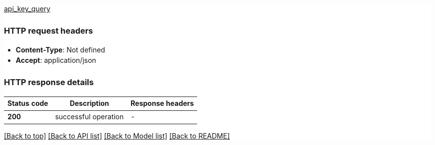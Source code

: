 [api_key_query](../README.md#api_key_query)

### HTTP request headers

 - **Content-Type**: Not defined
 - **Accept**: application/json


### HTTP response details
| Status code | Description | Response headers |
|-------------|-------------|------------------|
**200** | successful operation |  -  |

[[Back to top]](#) [[Back to API list]](../README.md#documentation-for-api-endpoints) [[Back to Model list]](../README.md#documentation-for-models) [[Back to README]](../README.md)

